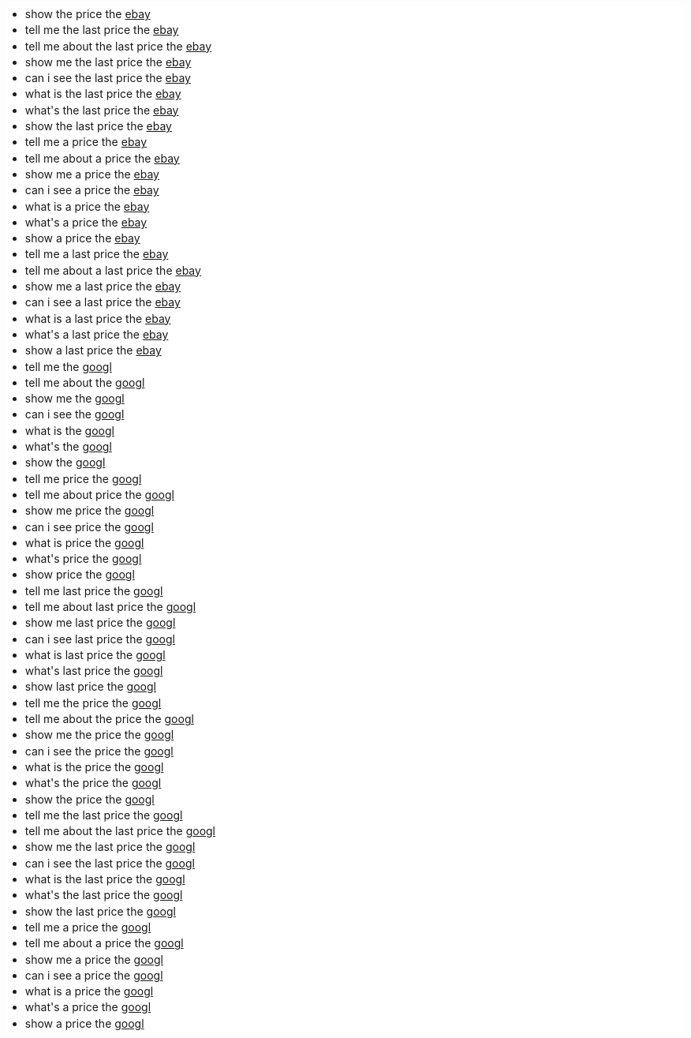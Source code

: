 - show the price the [ebay](symbol)
- tell me the last price the [ebay](symbol)
- tell me about the last price the [ebay](symbol)
- show me the last price the [ebay](symbol)
- can i see the last price the [ebay](symbol)
- what is the last price the [ebay](symbol)
- what's the last price the [ebay](symbol)
- show the last price the [ebay](symbol)
- tell me a price the [ebay](symbol)
- tell me about a price the [ebay](symbol)
- show me a price the [ebay](symbol)
- can i see a price the [ebay](symbol)
- what is a price the [ebay](symbol)
- what's a price the [ebay](symbol)
- show a price the [ebay](symbol)
- tell me a last price the [ebay](symbol)
- tell me about a last price the [ebay](symbol)
- show me a last price the [ebay](symbol)
- can i see a last price the [ebay](symbol)
- what is a last price the [ebay](symbol)
- what's a last price the [ebay](symbol)
- show a last price the [ebay](symbol)
- tell me the [googl](symbol)
- tell me about the [googl](symbol)
- show me the [googl](symbol)
- can i see the [googl](symbol)
- what is the [googl](symbol)
- what's the [googl](symbol)
- show the [googl](symbol)
- tell me price the [googl](symbol)
- tell me about price the [googl](symbol)
- show me price the [googl](symbol)
- can i see price the [googl](symbol)
- what is price the [googl](symbol)
- what's price the [googl](symbol)
- show price the [googl](symbol)
- tell me last price the [googl](symbol)
- tell me about last price the [googl](symbol)
- show me last price the [googl](symbol)
- can i see last price the [googl](symbol)
- what is last price the [googl](symbol)
- what's last price the [googl](symbol)
- show last price the [googl](symbol)
- tell me the price the [googl](symbol)
- tell me about the price the [googl](symbol)
- show me the price the [googl](symbol)
- can i see the price the [googl](symbol)
- what is the price the [googl](symbol)
- what's the price the [googl](symbol)
- show the price the [googl](symbol)
- tell me the last price the [googl](symbol)
- tell me about the last price the [googl](symbol)
- show me the last price the [googl](symbol)
- can i see the last price the [googl](symbol)
- what is the last price the [googl](symbol)
- what's the last price the [googl](symbol)
- show the last price the [googl](symbol)
- tell me a price the [googl](symbol)
- tell me about a price the [googl](symbol)
- show me a price the [googl](symbol)
- can i see a price the [googl](symbol)
- what is a price the [googl](symbol)
- what's a price the [googl](symbol)
- show a price the [googl](symbol)